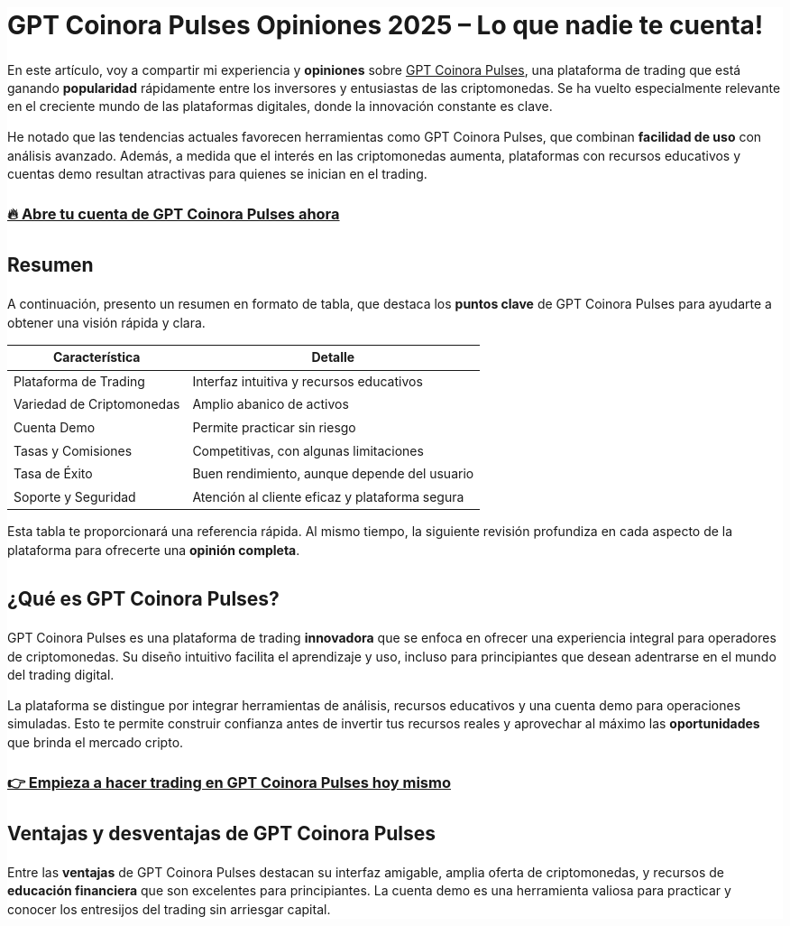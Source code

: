 # GPT Coinora Pulses Opiniones 2025 – Lo que nadie te cuenta!
   
En este artículo, voy a compartir mi experiencia y **opiniones** sobre [GPT Coinora Pulses](https://abroadview.org/gpt-coinora-pulses/), una plataforma de trading que está ganando **popularidad** rápidamente entre los inversores y entusiastas de las criptomonedas. Se ha vuelto especialmente relevante en el creciente mundo de las plataformas digitales, donde la innovación constante es clave.  

He notado que las tendencias actuales favorecen herramientas como GPT Coinora Pulses, que combinan **facilidad de uso** con análisis avanzado. Además, a medida que el interés en las criptomonedas aumenta, plataformas con recursos educativos y cuentas demo resultan atractivas para quienes se inician en el trading.  

### [🔥 Abre tu cuenta de GPT Coinora Pulses ahora](https://abroadview.org/gpt-coinora-pulses/)
## Resumen  
A continuación, presento un resumen en formato de tabla, que destaca los **puntos clave** de GPT Coinora Pulses para ayudarte a obtener una visión rápida y clara.  

| **Característica**                      | **Detalle**                                |
| --------------------------------------- | ------------------------------------------ |
| Plataforma de Trading                   | Interfaz intuitiva y recursos educativos   |
| Variedad de Criptomonedas               | Amplio abanico de activos                  |
| Cuenta Demo                             | Permite practicar sin riesgo               |
| Tasas y Comisiones                      | Competitivas, con algunas limitaciones     |
| Tasa de Éxito                           | Buen rendimiento, aunque depende del usuario |
| Soporte y Seguridad                     | Atención al cliente eficaz y plataforma segura |

Esta tabla te proporcionará una referencia rápida. Al mismo tiempo, la siguiente revisión profundiza en cada aspecto de la plataforma para ofrecerte una **opinión completa**.

## ¿Qué es GPT Coinora Pulses?  
GPT Coinora Pulses es una plataforma de trading **innovadora** que se enfoca en ofrecer una experiencia integral para operadores de criptomonedas. Su diseño intuitivo facilita el aprendizaje y uso, incluso para principiantes que desean adentrarse en el mundo del trading digital.  

La plataforma se distingue por integrar herramientas de análisis, recursos educativos y una cuenta demo para operaciones simuladas. Esto te permite construir confianza antes de invertir tus recursos reales y aprovechar al máximo las **oportunidades** que brinda el mercado cripto.  

### [👉 Empieza a hacer trading en GPT Coinora Pulses hoy mismo](https://abroadview.org/gpt-coinora-pulses/)
## Ventajas y desventajas de GPT Coinora Pulses  
Entre las **ventajas** de GPT Coinora Pulses destacan su interfaz amigable, amplia oferta de criptomonedas, y recursos de **educación financiera** que son excelentes para principiantes. La cuenta demo es una herramienta valiosa para practicar y conocer los entresijos del trading sin arriesgar capital.  
